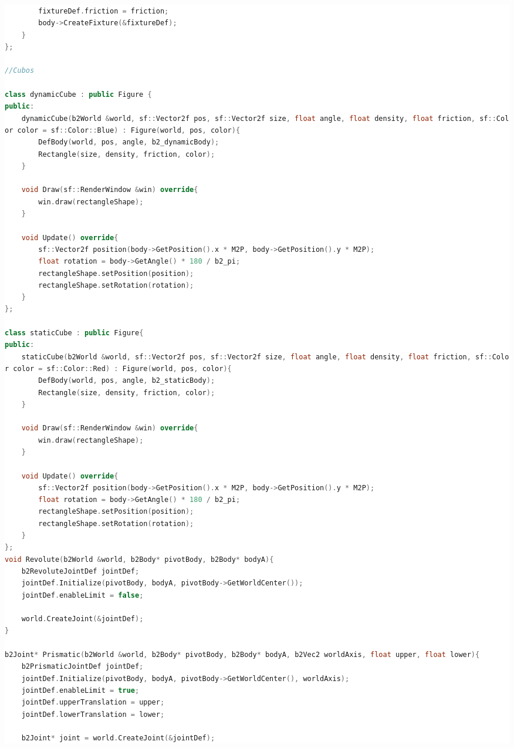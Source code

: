```cpp
        fixtureDef.friction = friction;  
        body->CreateFixture(&fixtureDef);  
    }  
};  
  
//Cubos  
  
class dynamicCube : public Figure {  
public:  
    dynamicCube(b2World &world, sf::Vector2f pos, sf::Vector2f size, float angle, float density, float friction, sf::Color color = sf::Color::Blue) : Figure(world, pos, color){  
        DefBody(world, pos, angle, b2_dynamicBody);  
        Rectangle(size, density, friction, color);  
    }  
  
    void Draw(sf::RenderWindow &win) override{  
        win.draw(rectangleShape);  
    }  
  
    void Update() override{  
        sf::Vector2f position(body->GetPosition().x * M2P, body->GetPosition().y * M2P);  
        float rotation = body->GetAngle() * 180 / b2_pi;  
        rectangleShape.setPosition(position);  
        rectangleShape.setRotation(rotation);  
    }  
};  
  
class staticCube : public Figure{  
public:  
    staticCube(b2World &world, sf::Vector2f pos, sf::Vector2f size, float angle, float density, float friction, sf::Color color = sf::Color::Red) : Figure(world, pos, color){  
        DefBody(world, pos, angle, b2_staticBody);  
        Rectangle(size, density, friction, color);  
    }  
  
    void Draw(sf::RenderWindow &win) override{  
        win.draw(rectangleShape);  
    }  
  
    void Update() override{  
        sf::Vector2f position(body->GetPosition().x * M2P, body->GetPosition().y * M2P);  
        float rotation = body->GetAngle() * 180 / b2_pi;  
        rectangleShape.setPosition(position);  
        rectangleShape.setRotation(rotation);  
    }  
};  
void Revolute(b2World &world, b2Body* pivotBody, b2Body* bodyA){  
    b2RevoluteJointDef jointDef;  
    jointDef.Initialize(pivotBody, bodyA, pivotBody->GetWorldCenter());  
    jointDef.enableLimit = false;  
  
    world.CreateJoint(&jointDef);  
}  
  
b2Joint* Prismatic(b2World &world, b2Body* pivotBody, b2Body* bodyA, b2Vec2 worldAxis, float upper, float lower){  
    b2PrismaticJointDef jointDef;  
    jointDef.Initialize(pivotBody, bodyA, pivotBody->GetWorldCenter(), worldAxis);  
    jointDef.enableLimit = true;  
    jointDef.upperTranslation = upper;  
    jointDef.lowerTranslation = lower;  
  
    b2Joint* joint = world.CreateJoint(&jointDef);  
```